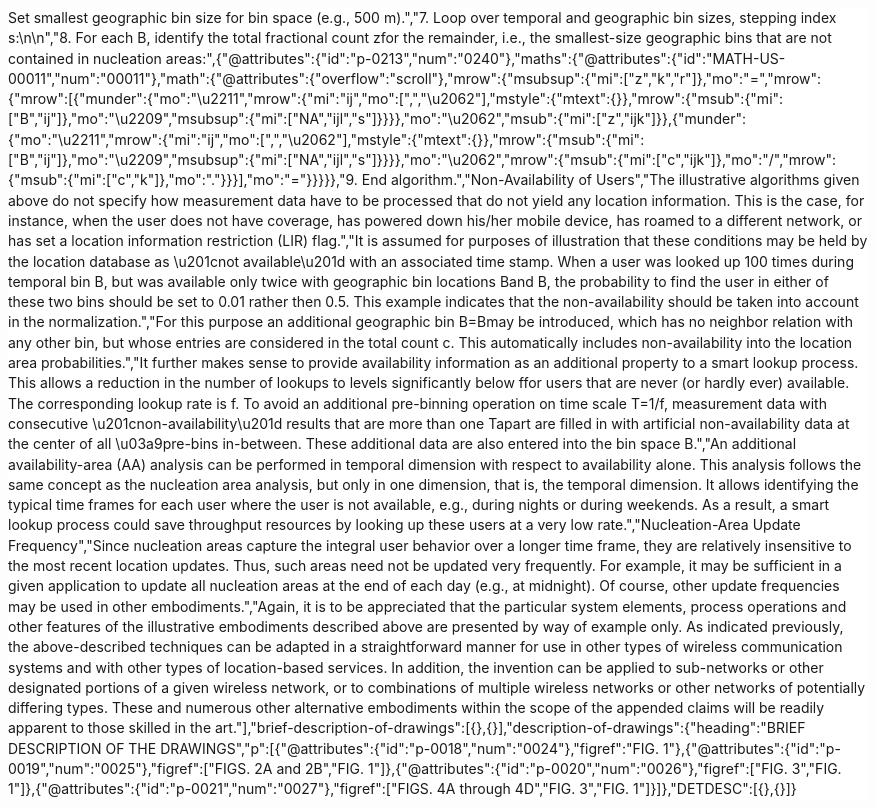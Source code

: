 Set smallest geographic bin size for bin space (e.g., 500 m).","7. Loop over temporal and geographic bin sizes, stepping index s:\n\n","8. For each B, identify the total fractional count zfor the remainder, i.e., the smallest-size geographic bins that are not contained in nucleation areas:",{"@attributes":{"id":"p-0213","num":"0240"},"maths":{"@attributes":{"id":"MATH-US-00011","num":"00011"},"math":{"@attributes":{"overflow":"scroll"},"mrow":{"msubsup":{"mi":["z","k","r"]},"mo":"=","mrow":{"mrow":[{"munder":{"mo":"\u2211","mrow":{"mi":"ij","mo":[",","\u2062"],"mstyle":{"mtext":{}},"mrow":{"msub":{"mi":["B","ij"]},"mo":"\u2209","msubsup":{"mi":["NA","ijl","s"]}}}},"mo":"\u2062","msub":{"mi":["z","ijk"]}},{"munder":{"mo":"\u2211","mrow":{"mi":"ij","mo":[",","\u2062"],"mstyle":{"mtext":{}},"mrow":{"msub":{"mi":["B","ij"]},"mo":"\u2209","msubsup":{"mi":["NA","ijl","s"]}}}},"mo":"\u2062","mrow":{"msub":{"mi":["c","ijk"]},"mo":"\/","mrow":{"msub":{"mi":["c","k"]},"mo":"."}}}],"mo":"="}}}}},"9. End algorithm.","Non-Availability of Users","The illustrative algorithms given above do not specify how measurement data have to be processed that do not yield any location information. This is the case, for instance, when the user does not have coverage, has powered down his\/her mobile device, has roamed to a different network, or has set a location information restriction (LIR) flag.","It is assumed for purposes of illustration that these conditions may be held by the location database as \u201cnot available\u201d with an associated time stamp. When a user was looked up 100 times during temporal bin B, but was available only twice with geographic bin locations Band B, the probability to find the user in either of these two bins should be set to 0.01 rather then 0.5. This example indicates that the non-availability should be taken into account in the normalization.","For this purpose an additional geographic bin B=Bmay be introduced, which has no neighbor relation with any other bin, but whose entries are considered in the total count c. This automatically includes non-availability into the location area probabilities.","It further makes sense to provide availability information as an additional property to a smart lookup process. This allows a reduction in the number of lookups to levels significantly below ffor users that are never (or hardly ever) available. The corresponding lookup rate is f. To avoid an additional pre-binning operation on time scale T=1\/f, measurement data with consecutive \u201cnon-availability\u201d results that are more than one Tapart are filled in with artificial non-availability data at the center of all \u03a9pre-bins in-between. These additional data are also entered into the bin space B.","An additional availability-area (AA) analysis can be performed in temporal dimension with respect to availability alone. This analysis follows the same concept as the nucleation area analysis, but only in one dimension, that is, the temporal dimension. It allows identifying the typical time frames for each user where the user is not available, e.g., during nights or during weekends. As a result, a smart lookup process could save throughput resources by looking up these users at a very low rate.","Nucleation-Area Update Frequency","Since nucleation areas capture the integral user behavior over a longer time frame, they are relatively insensitive to the most recent location updates. Thus, such areas need not be updated very frequently. For example, it may be sufficient in a given application to update all nucleation areas at the end of each day (e.g., at midnight). Of course, other update frequencies may be used in other embodiments.","Again, it is to be appreciated that the particular system elements, process operations and other features of the illustrative embodiments described above are presented by way of example only. As indicated previously, the above-described techniques can be adapted in a straightforward manner for use in other types of wireless communication systems and with other types of location-based services. In addition, the invention can be applied to sub-networks or other designated portions of a given wireless network, or to combinations of multiple wireless networks or other networks of potentially differing types. These and numerous other alternative embodiments within the scope of the appended claims will be readily apparent to those skilled in the art."],"brief-description-of-drawings":[{},{}],"description-of-drawings":{"heading":"BRIEF DESCRIPTION OF THE DRAWINGS","p":[{"@attributes":{"id":"p-0018","num":"0024"},"figref":"FIG. 1"},{"@attributes":{"id":"p-0019","num":"0025"},"figref":["FIGS. 2A and 2B","FIG. 1"]},{"@attributes":{"id":"p-0020","num":"0026"},"figref":["FIG. 3","FIG. 1"]},{"@attributes":{"id":"p-0021","num":"0027"},"figref":["FIGS. 4A through 4D","FIG. 3","FIG. 1"]}]},"DETDESC":[{},{}]}
